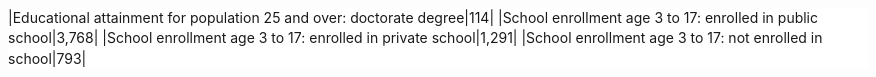 |Educational attainment for population 25 and over: doctorate degree|114|
|School enrollment age 3 to 17: enrolled in public school|3,768|
|School enrollment age 3 to 17: enrolled in private school|1,291|
|School enrollment age 3 to 17: not enrolled in school|793|
